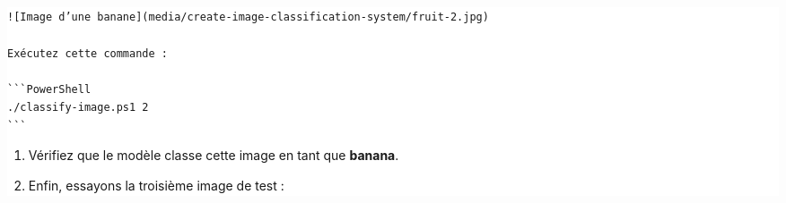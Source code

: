    ![Image d’une banane](media/create-image-classification-system/fruit-2.jpg)

    Exécutez cette commande :

    ```PowerShell
    ./classify-image.ps1 2
    ```

1. Vérifiez que le modèle classe cette image en tant que **banana**.

1. Enfin, essayons la troisième image de test :
